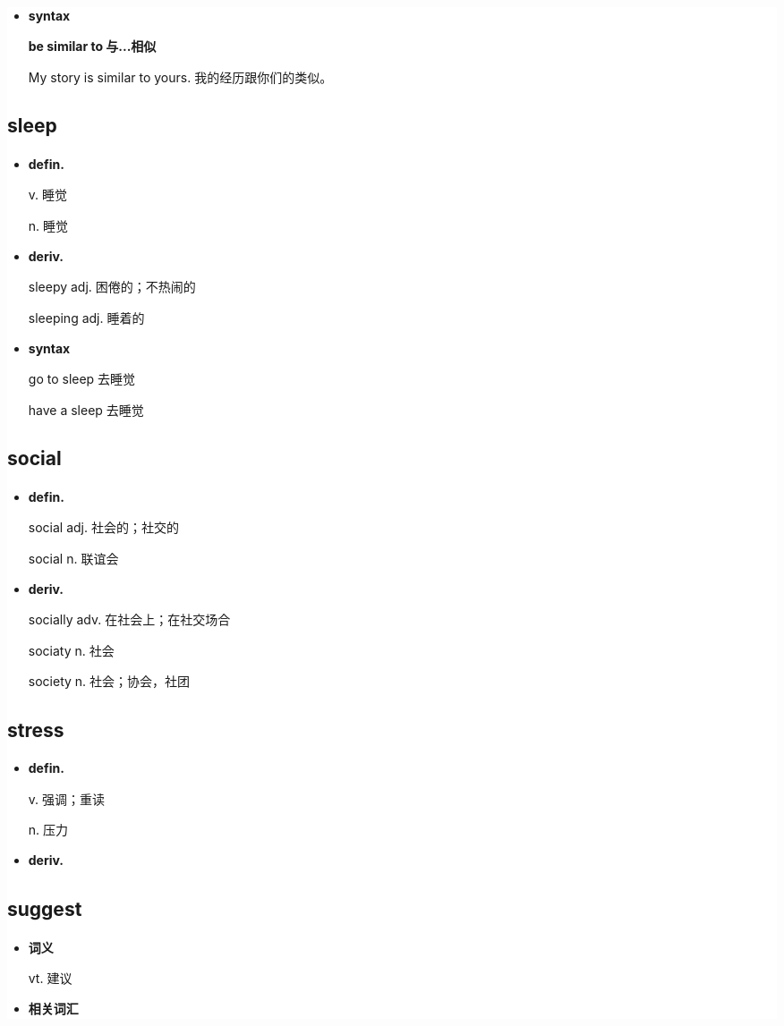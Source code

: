 - **syntax**

  **be similar to  与...相似**
  
  My story is similar to yours. 我的经历跟你们的类似。

## sleep

- **defin.**

  v. 睡觉

  n. 睡觉

- **deriv.**

  sleepy  adj. 困倦的；不热闹的

  sleeping  adj. 睡着的

- **syntax**

  go to sleep  去睡觉

  have a sleep  去睡觉

## social

- **defin.**

  social    adj. 社会的；社交的

  social    n. 联谊会

- **deriv.**

  socially    adv. 在社会上；在社交场合

  sociaty    n. 社会

  society    n. 社会；协会，社团

## stress

- **defin.**

  v. 强调；重读

  n. 压力

- **deriv.**

## suggest

- **词义**

    vt. 建议

- **相关词汇**
